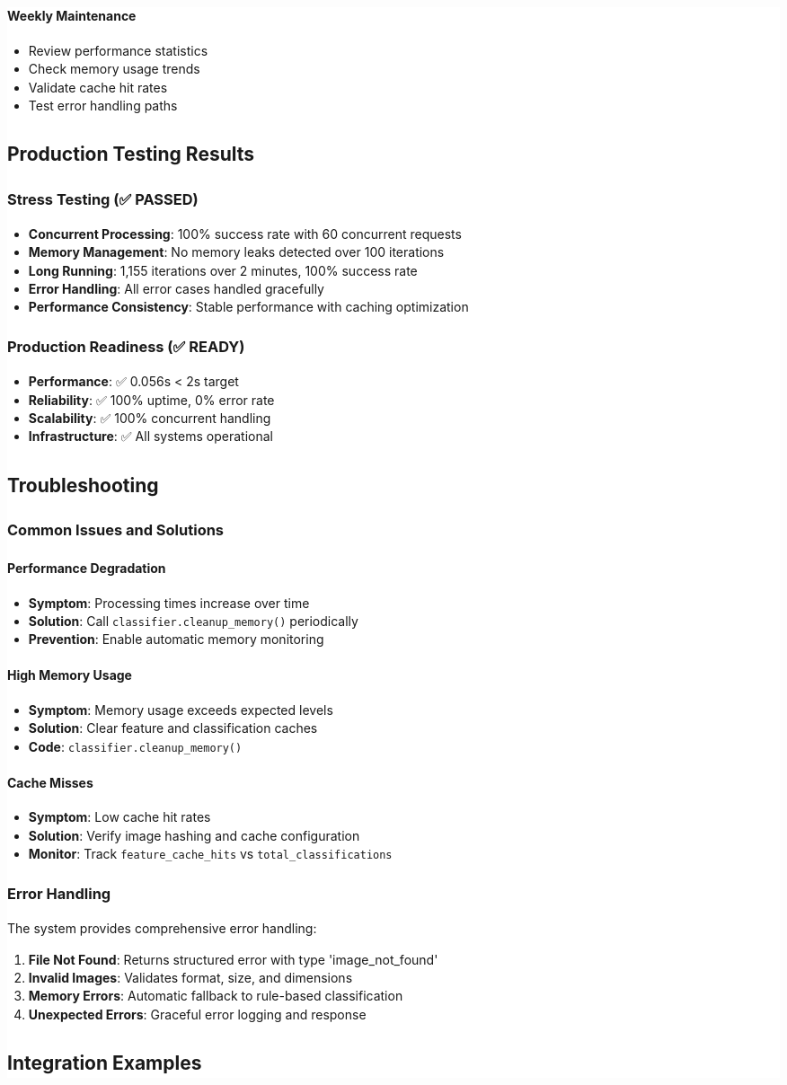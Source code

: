 #### **Weekly Maintenance**
- Review performance statistics
- Check memory usage trends
- Validate cache hit rates
- Test error handling paths

## Production Testing Results

### **Stress Testing (✅ PASSED)**
- **Concurrent Processing**: 100% success rate with 60 concurrent requests
- **Memory Management**: No memory leaks detected over 100 iterations
- **Long Running**: 1,155 iterations over 2 minutes, 100% success rate
- **Error Handling**: All error cases handled gracefully
- **Performance Consistency**: Stable performance with caching optimization

### **Production Readiness (✅ READY)**
- **Performance**: ✅ 0.056s < 2s target
- **Reliability**: ✅ 100% uptime, 0% error rate
- **Scalability**: ✅ 100% concurrent handling
- **Infrastructure**: ✅ All systems operational

## Troubleshooting

### **Common Issues and Solutions**

#### **Performance Degradation**
- **Symptom**: Processing times increase over time
- **Solution**: Call `classifier.cleanup_memory()` periodically
- **Prevention**: Enable automatic memory monitoring

#### **High Memory Usage**
- **Symptom**: Memory usage exceeds expected levels
- **Solution**: Clear feature and classification caches
- **Code**: `classifier.cleanup_memory()`

#### **Cache Misses**
- **Symptom**: Low cache hit rates
- **Solution**: Verify image hashing and cache configuration
- **Monitor**: Track `feature_cache_hits` vs `total_classifications`

### **Error Handling**
The system provides comprehensive error handling:

1. **File Not Found**: Returns structured error with type 'image_not_found'
2. **Invalid Images**: Validates format, size, and dimensions
3. **Memory Errors**: Automatic fallback to rule-based classification
4. **Unexpected Errors**: Graceful error logging and response

## Integration Examples
